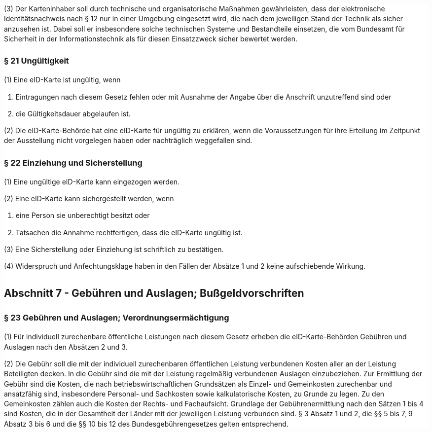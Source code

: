 (3) Der Karteninhaber soll durch technische und organisatorische
Maßnahmen gewährleisten, dass der elektronische Identitätsnachweis
nach § 12 nur in einer Umgebung eingesetzt wird, die nach dem
jeweiligen Stand der Technik als sicher anzusehen ist. Dabei soll er
insbesondere solche technischen Systeme und Bestandteile einsetzen,
die vom Bundesamt für Sicherheit in der Informationstechnik als für
diesen Einsatzzweck sicher bewertet werden.


### § 21 Ungültigkeit

(1) Eine eID-Karte ist ungültig, wenn

1.  Eintragungen nach diesem Gesetz fehlen oder mit Ausnahme der Angabe
    über die Anschrift unzutreffend sind oder


2.  die Gültigkeitsdauer abgelaufen ist.




(2) Die eID-Karte-Behörde hat eine eID-Karte für ungültig zu erklären,
wenn die Voraussetzungen für ihre Erteilung im Zeitpunkt der
Ausstellung nicht vorgelegen haben oder nachträglich weggefallen sind.


### § 22 Einziehung und Sicherstellung

(1) Eine ungültige eID-Karte kann eingezogen werden.

(2) Eine eID-Karte kann sichergestellt werden, wenn

1.  eine Person sie unberechtigt besitzt oder


2.  Tatsachen die Annahme rechtfertigen, dass die
    eID-Karte                    ungültig ist.




(3) Eine Sicherstellung oder Einziehung ist schriftlich zu bestätigen.

(4) Widerspruch und Anfechtungsklage haben in den Fällen der Absätze 1
und 2 keine aufschiebende Wirkung.


## Abschnitt 7 - Gebühren und Auslagen; Bußgeldvorschriften


### § 23 Gebühren und Auslagen; Verordnungsermächtigung

(1) Für individuell zurechenbare öffentliche Leistungen nach diesem
Gesetz erheben die eID-Karte-Behörden Gebühren und Auslagen nach den
Absätzen 2 und 3.

(2) Die Gebühr soll die mit der individuell zurechenbaren öffentlichen
Leistung verbundenen Kosten aller an der Leistung Beteiligten decken.
In die Gebühr sind die mit der Leistung regelmäßig verbundenen
Auslagen einzubeziehen. Zur Ermittlung der Gebühr sind die Kosten, die
nach betriebswirtschaftlichen Grundsätzen als Einzel- und Gemeinkosten
zurechenbar und ansatzfähig sind, insbesondere Personal- und
Sachkosten sowie kalkulatorische Kosten, zu Grunde zu legen. Zu den
Gemeinkosten zählen auch die Kosten der Rechts- und Fachaufsicht.
Grundlage der Gebührenermittlung nach den Sätzen 1 bis 4 sind Kosten,
die in der Gesamtheit der Länder mit der jeweiligen Leistung verbunden
sind. § 3 Absatz 1 und 2, die §§ 5 bis 7, 9 Absatz 3 bis 6 und die §§
10 bis 12 des Bundesgebührengesetzes gelten entsprechend.

